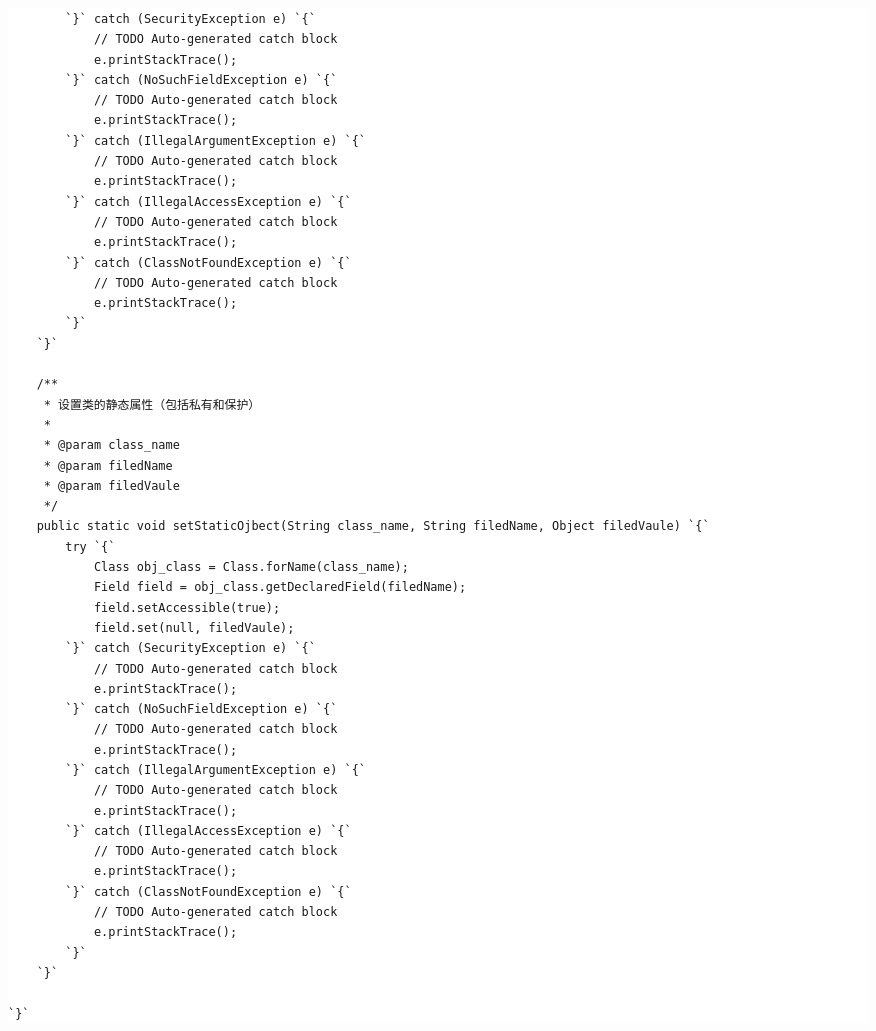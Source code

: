 ```
        `}` catch (SecurityException e) `{`
            // TODO Auto-generated catch block
            e.printStackTrace();
        `}` catch (NoSuchFieldException e) `{`
            // TODO Auto-generated catch block
            e.printStackTrace();
        `}` catch (IllegalArgumentException e) `{`
            // TODO Auto-generated catch block
            e.printStackTrace();
        `}` catch (IllegalAccessException e) `{`
            // TODO Auto-generated catch block
            e.printStackTrace();
        `}` catch (ClassNotFoundException e) `{`
            // TODO Auto-generated catch block
            e.printStackTrace();
        `}`
    `}`

    /**
     * 设置类的静态属性（包括私有和保护）
     *
     * @param class_name
     * @param filedName
     * @param filedVaule
     */
    public static void setStaticOjbect(String class_name, String filedName, Object filedVaule) `{`
        try `{`
            Class obj_class = Class.forName(class_name);
            Field field = obj_class.getDeclaredField(filedName);
            field.setAccessible(true);
            field.set(null, filedVaule);
        `}` catch (SecurityException e) `{`
            // TODO Auto-generated catch block
            e.printStackTrace();
        `}` catch (NoSuchFieldException e) `{`
            // TODO Auto-generated catch block
            e.printStackTrace();
        `}` catch (IllegalArgumentException e) `{`
            // TODO Auto-generated catch block
            e.printStackTrace();
        `}` catch (IllegalAccessException e) `{`
            // TODO Auto-generated catch block
            e.printStackTrace();
        `}` catch (ClassNotFoundException e) `{`
            // TODO Auto-generated catch block
            e.printStackTrace();
        `}`
    `}`

`}`
```
